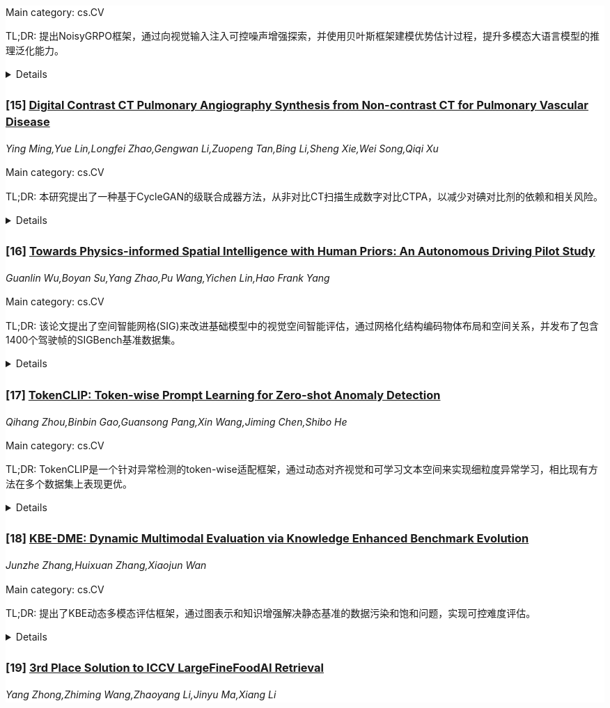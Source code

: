 Main category: cs.CV

TL;DR: 提出NoisyGRPO框架，通过向视觉输入注入可控噪声增强探索，并使用贝叶斯框架建模优势估计过程，提升多模态大语言模型的推理泛化能力。


<details><summary>Details</summary></details>


### [15] [Digital Contrast CT Pulmonary Angiography Synthesis from Non-contrast CT for Pulmonary Vascular Disease](https://arxiv.org/abs/2510.21140)
*Ying Ming,Yue Lin,Longfei Zhao,Gengwan Li,Zuopeng Tan,Bing Li,Sheng Xie,Wei Song,Qiqi Xu*

Main category: cs.CV

TL;DR: 本研究提出了一种基于CycleGAN的级联合成器方法，从非对比CT扫描生成数字对比CTPA，以减少对碘对比剂的依赖和相关风险。


<details><summary>Details</summary></details>


### [16] [Towards Physics-informed Spatial Intelligence with Human Priors: An Autonomous Driving Pilot Study](https://arxiv.org/abs/2510.21160)
*Guanlin Wu,Boyan Su,Yang Zhao,Pu Wang,Yichen Lin,Hao Frank Yang*

Main category: cs.CV

TL;DR: 该论文提出了空间智能网格(SIG)来改进基础模型中的视觉空间智能评估，通过网格化结构编码物体布局和空间关系，并发布了包含1400个驾驶帧的SIGBench基准数据集。


<details><summary>Details</summary></details>


### [17] [TokenCLIP: Token-wise Prompt Learning for Zero-shot Anomaly Detection](https://arxiv.org/abs/2510.21171)
*Qihang Zhou,Binbin Gao,Guansong Pang,Xin Wang,Jiming Chen,Shibo He*

Main category: cs.CV

TL;DR: TokenCLIP是一个针对异常检测的token-wise适配框架，通过动态对齐视觉和可学习文本空间来实现细粒度异常学习，相比现有方法在多个数据集上表现更优。


<details><summary>Details</summary></details>


### [18] [KBE-DME: Dynamic Multimodal Evaluation via Knowledge Enhanced Benchmark Evolution](https://arxiv.org/abs/2510.21182)
*Junzhe Zhang,Huixuan Zhang,Xiaojun Wan*

Main category: cs.CV

TL;DR: 提出了KBE动态多模态评估框架，通过图表示和知识增强解决静态基准的数据污染和饱和问题，实现可控难度评估。


<details><summary>Details</summary></details>


### [19] [3rd Place Solution to ICCV LargeFineFoodAI Retrieval](https://arxiv.org/abs/2510.21198)
*Yang Zhong,Zhiming Wang,Zhaoyang Li,Jinyu Ma,Xiang Li*
